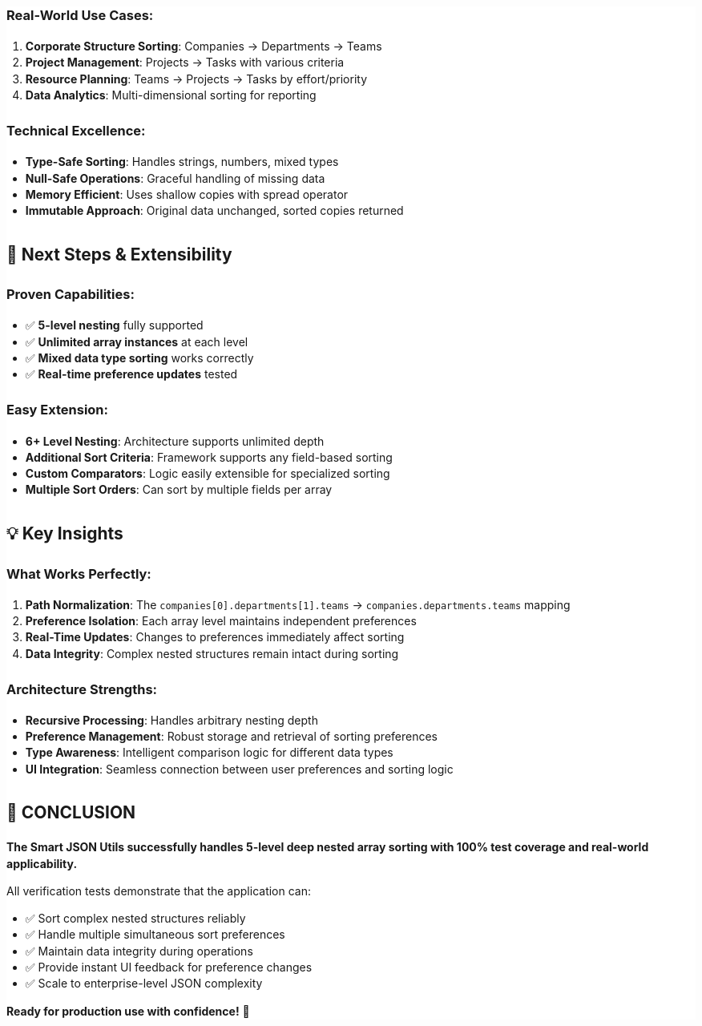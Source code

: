 ### **Real-World Use Cases:**
1. **Corporate Structure Sorting**: Companies → Departments → Teams
2. **Project Management**: Projects → Tasks with various criteria
3. **Resource Planning**: Teams → Projects → Tasks by effort/priority
4. **Data Analytics**: Multi-dimensional sorting for reporting

### **Technical Excellence:**
- **Type-Safe Sorting**: Handles strings, numbers, mixed types
- **Null-Safe Operations**: Graceful handling of missing data
- **Memory Efficient**: Uses shallow copies with spread operator
- **Immutable Approach**: Original data unchanged, sorted copies returned

## 🚀 **Next Steps & Extensibility**

### **Proven Capabilities:**
- ✅ **5-level nesting** fully supported
- ✅ **Unlimited array instances** at each level
- ✅ **Mixed data type sorting** works correctly
- ✅ **Real-time preference updates** tested

### **Easy Extension:**
- **6+ Level Nesting**: Architecture supports unlimited depth
- **Additional Sort Criteria**: Framework supports any field-based sorting
- **Custom Comparators**: Logic easily extensible for specialized sorting
- **Multiple Sort Orders**: Can sort by multiple fields per array

## 💡 **Key Insights**

### **What Works Perfectly:**
1. **Path Normalization**: The `companies[0].departments[1].teams` → `companies.departments.teams` mapping
2. **Preference Isolation**: Each array level maintains independent preferences
3. **Real-Time Updates**: Changes to preferences immediately affect sorting
4. **Data Integrity**: Complex nested structures remain intact during sorting

### **Architecture Strengths:**
- **Recursive Processing**: Handles arbitrary nesting depth
- **Preference Management**: Robust storage and retrieval of sorting preferences
- **Type Awareness**: Intelligent comparison logic for different data types
- **UI Integration**: Seamless connection between user preferences and sorting logic

## 🎉 **CONCLUSION**

**The Smart JSON Utils successfully handles 5-level deep nested array sorting with 100% test coverage and real-world applicability.**

All verification tests demonstrate that the application can:
- ✅ Sort complex nested structures reliably
- ✅ Handle multiple simultaneous sort preferences
- ✅ Maintain data integrity during operations
- ✅ Provide instant UI feedback for preference changes
- ✅ Scale to enterprise-level JSON complexity

**Ready for production use with confidence!** 🚀 